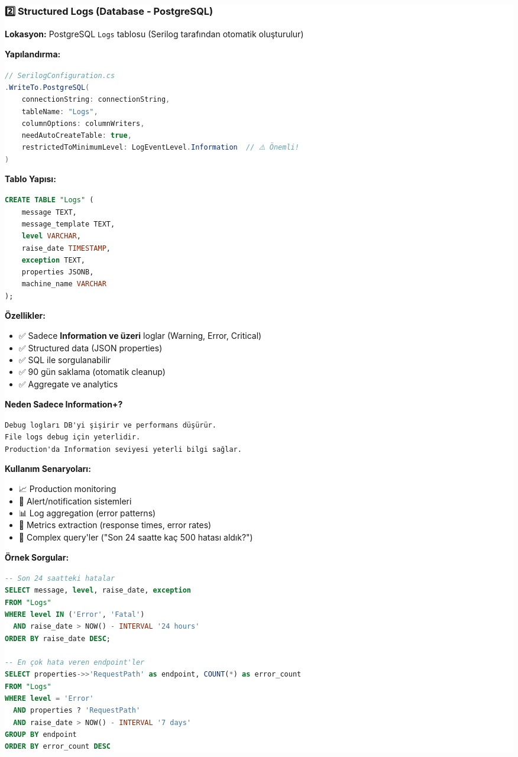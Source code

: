 ### 2️⃣ **Structured Logs (Database - PostgreSQL)**

**Lokasyon:** PostgreSQL `Logs` tablosu (Serilog tarafından otomatik oluşturulur)

**Yapılandırma:**
```csharp
// SerilogConfiguration.cs
.WriteTo.PostgreSQL(
    connectionString: connectionString,
    tableName: "Logs",
    columnOptions: columnWriters,
    needAutoCreateTable: true,
    restrictedToMinimumLevel: LogEventLevel.Information  // ⚠️ Önemli!
)
```

**Tablo Yapısı:**
```sql
CREATE TABLE "Logs" (
    message TEXT,
    message_template TEXT,
    level VARCHAR,
    raise_date TIMESTAMP,
    exception TEXT,
    properties JSONB,
    machine_name VARCHAR
);
```

**Özellikler:**
- ✅ Sadece **Information ve üzeri** loglar (Warning, Error, Critical)
- ✅ Structured data (JSON properties)
- ✅ SQL ile sorgulanabilir
- ✅ 90 gün saklama (otomatik cleanup)
- ✅ Aggregate ve analytics

**Neden Sadece Information+?**
```
Debug logları DB'yi şişirir ve performans düşürür.
File logs debug için yeterlidir.
Production'da Information seviyesi yeterli bilgi sağlar.
```

**Kullanım Senaryoları:**
- 📈 Production monitoring
- 🔔 Alert/notification sistemleri
- 📊 Log aggregation (error patterns)
- 🎯 Metrics extraction (response times, error rates)
- 🔎 Complex query'ler ("Son 24 saatte kaç 500 hatası aldık?")

**Örnek Sorgular:**
```sql
-- Son 24 saatteki hatalar
SELECT message, level, raise_date, exception
FROM "Logs"
WHERE level IN ('Error', 'Fatal')
  AND raise_date > NOW() - INTERVAL '24 hours'
ORDER BY raise_date DESC;

-- En çok hata veren endpoint'ler
SELECT properties->>'RequestPath' as endpoint, COUNT(*) as error_count
FROM "Logs"
WHERE level = 'Error'
  AND properties ? 'RequestPath'
  AND raise_date > NOW() - INTERVAL '7 days'
GROUP BY endpoint
ORDER BY error_count DESC
```